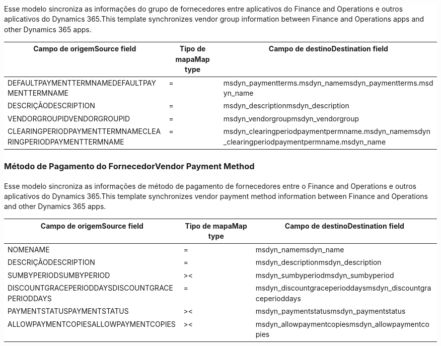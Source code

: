 <span data-ttu-id="8b4e4-339">Esse modelo sincroniza as informações do grupo de fornecedores entre aplicativos do Finance and Operations e outros aplicativos do Dynamics 365.</span><span class="sxs-lookup"><span data-stu-id="8b4e4-339">This template synchronizes vendor group information between Finance and Operations apps and other Dynamics 365 apps.</span></span>



<span data-ttu-id="8b4e4-340">Campo de origem</span><span class="sxs-lookup"><span data-stu-id="8b4e4-340">Source field</span></span> | <span data-ttu-id="8b4e4-341">Tipo de mapa</span><span class="sxs-lookup"><span data-stu-id="8b4e4-341">Map type</span></span> | <span data-ttu-id="8b4e4-342">Campo de destino</span><span class="sxs-lookup"><span data-stu-id="8b4e4-342">Destination field</span></span>
---|---|---
<span data-ttu-id="8b4e4-343">DEFAULTPAYMENTTERMNAME</span><span class="sxs-lookup"><span data-stu-id="8b4e4-343">DEFAULTPAYMENTTERMNAME</span></span> | = | <span data-ttu-id="8b4e4-344">msdyn\_paymentterms.msdyn\_name</span><span class="sxs-lookup"><span data-stu-id="8b4e4-344">msdyn\_paymentterms.msdyn\_name</span></span>
<span data-ttu-id="8b4e4-345">DESCRIÇÃO</span><span class="sxs-lookup"><span data-stu-id="8b4e4-345">DESCRIPTION</span></span> | = | <span data-ttu-id="8b4e4-346">msdyn\_description</span><span class="sxs-lookup"><span data-stu-id="8b4e4-346">msdyn\_description</span></span>
<span data-ttu-id="8b4e4-347">VENDORGROUPID</span><span class="sxs-lookup"><span data-stu-id="8b4e4-347">VENDORGROUPID</span></span> | = | <span data-ttu-id="8b4e4-348">msdyn\_vendorgroup</span><span class="sxs-lookup"><span data-stu-id="8b4e4-348">msdyn\_vendorgroup</span></span>
<span data-ttu-id="8b4e4-349">CLEARINGPERIODPAYMENTTERMNAME</span><span class="sxs-lookup"><span data-stu-id="8b4e4-349">CLEARINGPERIODPAYMENTTERMNAME</span></span> | = | <span data-ttu-id="8b4e4-350">msdyn\_clearingperiodpaymentpermname.msdyn\_name</span><span class="sxs-lookup"><span data-stu-id="8b4e4-350">msdyn\_clearingperiodpaymentpermname.msdyn\_name</span></span>

### <a name="vendor-payment-method"></a><span data-ttu-id="8b4e4-351">Método de Pagamento do Fornecedor</span><span class="sxs-lookup"><span data-stu-id="8b4e4-351">Vendor Payment Method</span></span>

<span data-ttu-id="8b4e4-352">Esse modelo sincroniza as informações de método de pagamento de fornecedores entre o Finance and Operations e outros aplicativos do Dynamics 365.</span><span class="sxs-lookup"><span data-stu-id="8b4e4-352">This template synchronizes vendor payment method information between Finance and Operations and other Dynamics 365 apps.</span></span>



<span data-ttu-id="8b4e4-353">Campo de origem</span><span class="sxs-lookup"><span data-stu-id="8b4e4-353">Source field</span></span> | <span data-ttu-id="8b4e4-354">Tipo de mapa</span><span class="sxs-lookup"><span data-stu-id="8b4e4-354">Map type</span></span> | <span data-ttu-id="8b4e4-355">Campo de destino</span><span class="sxs-lookup"><span data-stu-id="8b4e4-355">Destination field</span></span>
---|---|---
<span data-ttu-id="8b4e4-356">NOME</span><span class="sxs-lookup"><span data-stu-id="8b4e4-356">NAME</span></span> | = | <span data-ttu-id="8b4e4-357">msdyn\_name</span><span class="sxs-lookup"><span data-stu-id="8b4e4-357">msdyn\_name</span></span>
<span data-ttu-id="8b4e4-358">DESCRIÇÃO</span><span class="sxs-lookup"><span data-stu-id="8b4e4-358">DESCRIPTION</span></span> | = | <span data-ttu-id="8b4e4-359">msdyn\_description</span><span class="sxs-lookup"><span data-stu-id="8b4e4-359">msdyn\_description</span></span>
<span data-ttu-id="8b4e4-360">SUMBYPERIOD</span><span class="sxs-lookup"><span data-stu-id="8b4e4-360">SUMBYPERIOD</span></span> | \>\< | <span data-ttu-id="8b4e4-361">msdyn\_sumbyperiod</span><span class="sxs-lookup"><span data-stu-id="8b4e4-361">msdyn\_sumbyperiod</span></span>
<span data-ttu-id="8b4e4-362">DISCOUNTGRACEPERIODDAYS</span><span class="sxs-lookup"><span data-stu-id="8b4e4-362">DISCOUNTGRACEPERIODDAYS</span></span> | = | <span data-ttu-id="8b4e4-363">msdyn\_discountgraceperioddays</span><span class="sxs-lookup"><span data-stu-id="8b4e4-363">msdyn\_discountgraceperioddays</span></span>
<span data-ttu-id="8b4e4-364">PAYMENTSTATUS</span><span class="sxs-lookup"><span data-stu-id="8b4e4-364">PAYMENTSTATUS</span></span> | \>\< | <span data-ttu-id="8b4e4-365">msdyn\_paymentstatus</span><span class="sxs-lookup"><span data-stu-id="8b4e4-365">msdyn\_paymentstatus</span></span>
<span data-ttu-id="8b4e4-366">ALLOWPAYMENTCOPIES</span><span class="sxs-lookup"><span data-stu-id="8b4e4-366">ALLOWPAYMENTCOPIES</span></span> | \>\< | <span data-ttu-id="8b4e4-367">msdyn\_allowpaymentcopies</span><span class="sxs-lookup"><span data-stu-id="8b4e4-367">msdyn\_allowpaymentcopies</span></span>